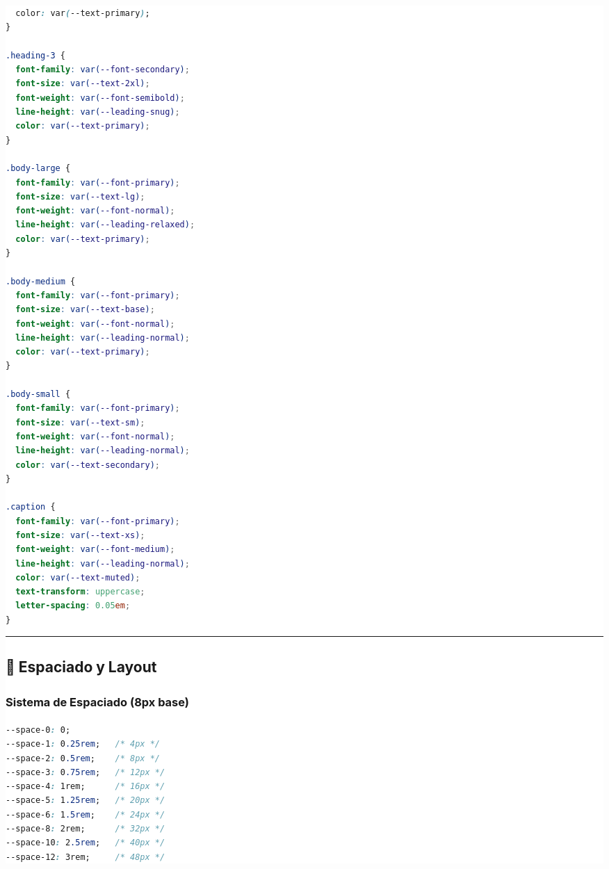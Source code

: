 ```css
  color: var(--text-primary);
}

.heading-3 {
  font-family: var(--font-secondary);
  font-size: var(--text-2xl);
  font-weight: var(--font-semibold);
  line-height: var(--leading-snug);
  color: var(--text-primary);
}

.body-large {
  font-family: var(--font-primary);
  font-size: var(--text-lg);
  font-weight: var(--font-normal);
  line-height: var(--leading-relaxed);
  color: var(--text-primary);
}

.body-medium {
  font-family: var(--font-primary);
  font-size: var(--text-base);
  font-weight: var(--font-normal);
  line-height: var(--leading-normal);
  color: var(--text-primary);
}

.body-small {
  font-family: var(--font-primary);
  font-size: var(--text-sm);
  font-weight: var(--font-normal);
  line-height: var(--leading-normal);
  color: var(--text-secondary);
}

.caption {
  font-family: var(--font-primary);
  font-size: var(--text-xs);
  font-weight: var(--font-medium);
  line-height: var(--leading-normal);
  color: var(--text-muted);
  text-transform: uppercase;
  letter-spacing: 0.05em;
}
```

---

## 📏 Espaciado y Layout

### Sistema de Espaciado (8px base)
```css
--space-0: 0;
--space-1: 0.25rem;   /* 4px */
--space-2: 0.5rem;    /* 8px */
--space-3: 0.75rem;   /* 12px */
--space-4: 1rem;      /* 16px */
--space-5: 1.25rem;   /* 20px */
--space-6: 1.5rem;    /* 24px */
--space-8: 2rem;      /* 32px */
--space-10: 2.5rem;   /* 40px */
--space-12: 3rem;     /* 48px */
```